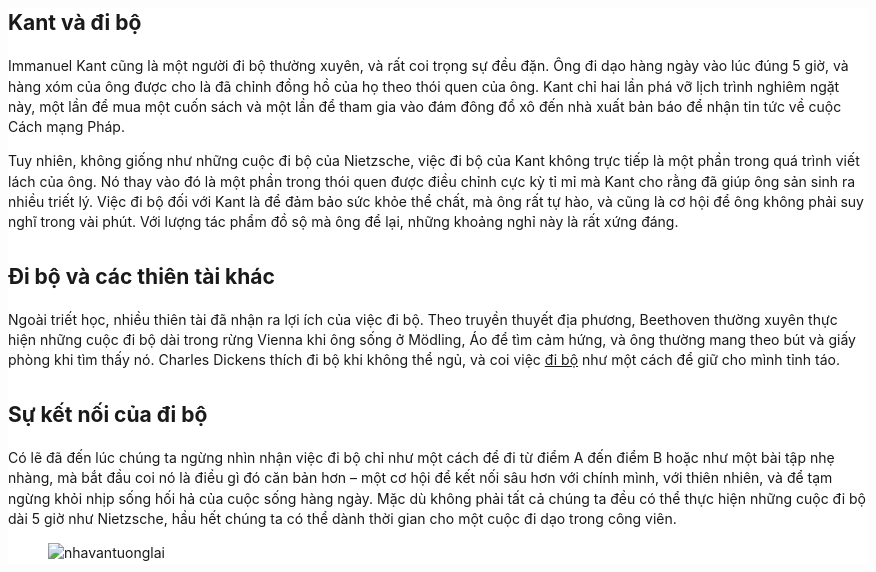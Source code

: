 ## Kant và đi bộ

Immanuel Kant cũng là một người đi bộ thường xuyên, và rất coi trọng sự đều đặn. Ông đi dạo hàng ngày vào lúc đúng 5 giờ, và hàng xóm của ông được cho là đã chỉnh đồng hồ của họ theo thói quen của ông. Kant chỉ hai lần phá vỡ lịch trình nghiêm ngặt này, một lần để mua một cuốn sách và một lần để tham gia vào đám đông đổ xô đến nhà xuất bản báo để nhận tin tức về cuộc Cách mạng Pháp.

Tuy nhiên, không giống như những cuộc đi bộ của Nietzsche, việc đi bộ của Kant không trực tiếp là một phần trong quá trình viết lách của ông. Nó thay vào đó là một phần trong thói quen được điều chỉnh cực kỳ tỉ mỉ mà Kant cho rằng đã giúp ông sản sinh ra nhiều triết lý. Việc đi bộ đối với Kant là để đảm bảo sức khỏe thể chất, mà ông rất tự hào, và cũng là cơ hội để ông không phải suy nghĩ trong vài phút. Với lượng tác phẩm đồ sộ mà ông để lại, những khoảng nghỉ này là rất xứng đáng.

## Đi bộ và các thiên tài khác

Ngoài triết học, nhiều thiên tài đã nhận ra lợi ích của việc đi bộ. Theo truyền thuyết địa phương, Beethoven thường xuyên thực hiện những cuộc đi bộ dài trong rừng Vienna khi ông sống ở Mödling, Áo để tìm cảm hứng, và ông thường mang theo bút và giấy phòng khi tìm thấy nó. Charles Dickens thích đi bộ khi không thể ngủ, và coi việc [đi bộ](https://nhavantuonglai.com/article/chanh-niem-di-dao) như một cách để giữ cho mình tỉnh táo.

## Sự kết nối của đi bộ

Có lẽ đã đến lúc chúng ta ngừng nhìn nhận việc đi bộ chỉ như một cách để đi từ điểm A đến điểm B hoặc như một bài tập nhẹ nhàng, mà bắt đầu coi nó là điều gì đó căn bản hơn – một cơ hội để kết nối sâu hơn với chính mình, với thiên nhiên, và để tạm ngừng khỏi nhịp sống hối hả của cuộc sống hàng ngày. Mặc dù không phải tất cả chúng ta đều có thể thực hiện những cuộc đi bộ dài 5 giờ như Nietzsche, hầu hết chúng ta có thể dành thời gian cho một cuộc đi dạo trong công viên.

<figure><img src="https://banmaixanh.vercel.app/image/cover/001-566.jpg" alt="nhavantuonglai" title="nhavantuonglai" height=100% width=100%><figcaption><p></p></figcaption></figure>